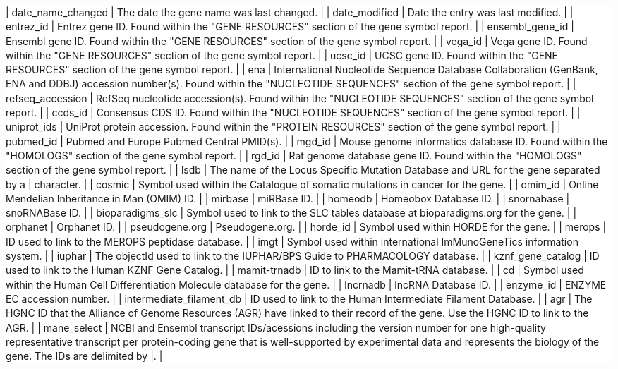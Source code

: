| date_name_changed        | The date the gene name was last changed.                                                            |
| date_modified            | Date the entry was last modified.                                                                   |
| entrez_id                | Entrez gene ID. Found within the "GENE RESOURCES" section of the gene symbol report.                |
| ensembl_gene_id          | Ensembl gene ID. Found within the "GENE RESOURCES" section of the gene symbol report.                |
| vega_id                  | Vega gene ID. Found within the "GENE RESOURCES" section of the gene symbol report.                   |
| ucsc_id                  | UCSC gene ID. Found within the "GENE RESOURCES" section of the gene symbol report.                   |
| ena                      | International Nucleotide Sequence Database Collaboration (GenBank, ENA and DDBJ) accession number(s). Found within the "NUCLEOTIDE SEQUENCES" section of the gene symbol report. |
| refseq_accession         | RefSeq nucleotide accession(s). Found within the "NUCLEOTIDE SEQUENCES" section of the gene symbol report. |
| ccds_id                  | Consensus CDS ID. Found within the "NUCLEOTIDE SEQUENCES" section of the gene symbol report.        |
| uniprot_ids              | UniProt protein accession. Found within the "PROTEIN RESOURCES" section of the gene symbol report. |
| pubmed_id                | Pubmed and Europe Pubmed Central PMID(s).                                                            |
| mgd_id                   | Mouse genome informatics database ID. Found within the "HOMOLOGS" section of the gene symbol report. |
| rgd_id                   | Rat genome database gene ID. Found within the "HOMOLOGS" section of the gene symbol report.        |
| lsdb                     | The name of the Locus Specific Mutation Database and URL for the gene separated by a | character.    |
| cosmic                   | Symbol used within the Catalogue of somatic mutations in cancer for the gene.                        |
| omim_id                  | Online Mendelian Inheritance in Man (OMIM) ID.                                                       |
| mirbase                  | miRBase ID.                                                                                         |
| homeodb                  | Homeobox Database ID.                                                                               |
| snornabase               | snoRNABase ID.                                                                                      |
| bioparadigms_slc         | Symbol used to link to the SLC tables database at bioparadigms.org for the gene.                    |
| orphanet                 | Orphanet ID.                                                                                        |
| pseudogene.org           | Pseudogene.org.                                                                                     |
| horde_id                 | Symbol used within HORDE for the gene.                                                              |
| merops                   | ID used to link to the MEROPS peptidase database.                                                    |
| imgt                     | Symbol used within international ImMunoGeneTics information system.                                 |
| iuphar                   | The objectId used to link to the IUPHAR/BPS Guide to PHARMACOLOGY database.                         |
| kznf_gene_catalog        | ID used to link to the Human KZNF Gene Catalog.                                                      |
| mamit-trnadb             | ID to link to the Mamit-tRNA database.                                                              |
| cd                       | Symbol used within the Human Cell Differentiation Molecule database for the gene.                   |
| lncrnadb                 | lncRNA Database ID.                                                                                 |
| enzyme_id                | ENZYME EC accession number.                                                                         |
| intermediate_filament_db | ID used to link to the Human Intermediate Filament Database.                                         |
| agr                      | The HGNC ID that the Alliance of Genome Resources (AGR) have linked to their record of the gene. Use the HGNC ID to link to the AGR. |
| mane_select              | NCBI and Ensembl transcript IDs/acessions including the version number for one high-quality representative transcript per protein-coding gene that is well-supported by experimental data and represents the biology of the gene. The IDs are delimited by |. |
